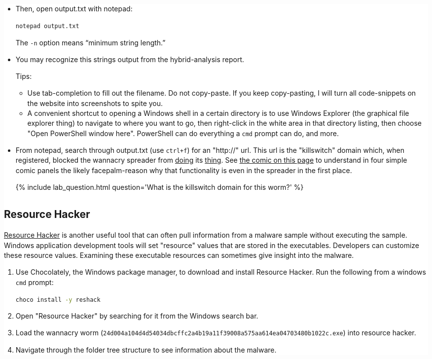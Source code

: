 *   Then, open output.txt with notepad:

    ```bash
    notepad output.txt        
    ```

    The `-n` option means “minimum string length.”

*   You may recognize this strings output from the hybrid-analysis report.

    Tips:
    * Use tab-completion to fill out the filename. Do not copy-paste. If you keep copy-pasting, I will turn all code-snippets on the
      website into screenshots to spite you.
    * A convenient shortcut to opening a Windows shell in a certain directory is to use Windows Explorer (the graphical file
      explorer thing) to navigate to where you want to go, then
      right-click in the white area in that directory listing, then choose "Open PowerShell window here". PowerShell can do everything a `cmd` prompt can do, and more.

*   From notepad, search through output.txt (use `ctrl+f`) for an "http://" url. This
    url is the "killswitch" domain which, when registered, blocked the wannacry
    spreader from
    [doing](https://www.wired.com/2017/05/accidental-kill-switch-slowed-fridays-massive-ransomware-attack/)
    its [thing](https://techcrunch.com/2019/07/08/the-wannacry-sinkhole/). See
    [the comic on this page](https://web.archive.org/web/20181113122024/https://blog.comae.io/wannacry-new-variants-detected-b8908fefea7e)
    to understand in four simple comic panels the likely facepalm-reason why
    that functionality is even in the spreader in the first place.

    {% include lab_question.html question='What is the killswitch domain for this worm?' %}


## Resource Hacker

[Resource Hacker](http://www.angusj.com/resourcehacker/) is another useful tool
that can often pull information from a malware sample without executing the
sample. Windows application development tools will set "resource" values that
are stored in the executables. Developers can customize these resource values.
Examining these executable resources can sometimes give insight into the
malware.

1.  Use Chocolately, the Windows package manager, to download and install
    Resource Hacker. Run the following from a windows `cmd` prompt:

    ```bash
    choco install -y reshack
    ```

1.  Open "Resource Hacker" by searching for it from the Windows search bar.
1.  Load the wannacry worm (`24d004a104d4d54034dbcffc2a4b19a11f39008a575aa614ea04703480b1022c.exe`) into resource hacker.
1.  Navigate through the folder tree structure to see information about the
    malware.
